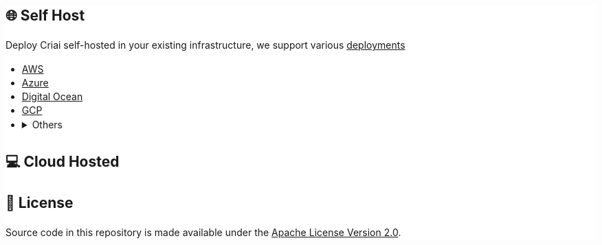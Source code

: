## 🌐 Self Host

Deploy Criai self-hosted in your existing infrastructure, we support various [deployments](https://docs.criai.com/configuration/deployment)

-   [AWS](https://docs.criai.com/deployment/aws)
-   [Azure](https://docs.criai.com/deployment/azure)
-   [Digital Ocean](https://docs.criai.com/deployment/digital-ocean)
-   [GCP](https://docs.criai.com/deployment/gcp)
-   <details><summary>Others</summary></details>

## 💻 Cloud Hosted


## 📄 License

Source code in this repository is made available under the [Apache License Version 2.0](LICENSE.md).
